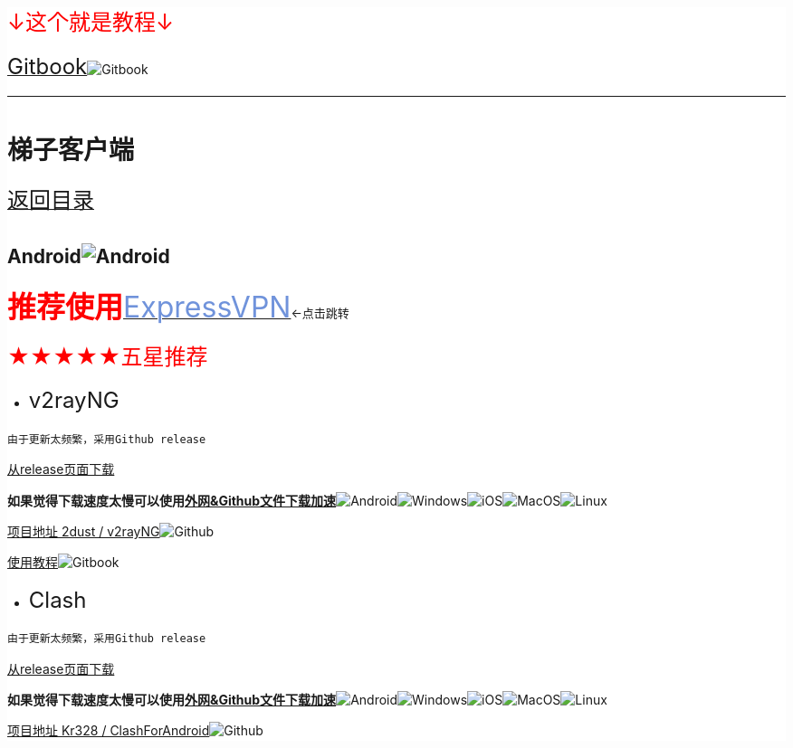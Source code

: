 <font size="5" color="#FF0000">↓这个就是教程↓</font>

[<font size="5">Gitbook</font>](https://zgq-inc.gitbook.io/overthefirewall/)![Gitbook](https://img.shields.io/badge/--FFFFFF?style=flat-square&logo=Gitbook&logoColor=000000)

***

<span id="VPN"></span>
# 梯子客户端

[<font size="5">返回目录</font>](#contents)

<span id="Android"></span>
## Android![Android](https://img.shields.io/badge/--FFFFFF?style=flat-square&logo=Android&logoColor=3DDC84)

**<font size="6" color="#FF0000">推荐使用</font>**[<font size="6" color="#7093DB">ExpressVPN</font>](#ExpressVPN)<font size="2">←点击跳转</font>

<font size="5" color="#FF0000">★★★★★五星推荐</font>

<span id="v2rayNG"></span>
+ <font size="5">v2rayNG</font>

`由于更新太频繁，采用Github release`

[从release页面下载](https://github.com/2dust/v2rayNG/releases)

**如果觉得下载速度太慢可以使用[外网&Github文件下载加速](#speedup_download)**![Android](https://img.shields.io/badge/--FFFFFF?style=flat-square&logo=Android&logoColor=3DDC84)![Windows](https://img.shields.io/badge/--FFFFFF?style=flat-square&logo=Windows&logoColor=0078D6)![iOS](https://img.shields.io/badge/--FFFFFF?style=flat-square&logo=Apple&logoColor=000000)![MacOS](https://img.shields.io/badge/--FFFFFF?style=flat-square&logo=MacOS&logoColor=999999)![Linux](https://img.shields.io/badge/--FFFFFF?style=flat-square&logo=Linux&logoColor=000000)

[项目地址 2dust / v2rayNG](https://github.com/2dust/v2rayNG)![Github](https://img.shields.io/badge/--FFFFFF?style=flat-square&logo=Github&logoColor=0E1E47)

[使用教程](#tutorials)![Gitbook](https://img.shields.io/badge/--FFFFFF?style=flat-square&logo=Gitbook&logoColor=000000)

<span id="Clash_Android"></span>
+ <font size="5">Clash</font>

`由于更新太频繁，采用Github release`

[从release页面下载](https://github.com/Kr328/ClashForAndroid/releases)

**如果觉得下载速度太慢可以使用[外网&Github文件下载加速](#speedup_download)**![Android](https://img.shields.io/badge/--FFFFFF?style=flat-square&logo=Android&logoColor=3DDC84)![Windows](https://img.shields.io/badge/--FFFFFF?style=flat-square&logo=Windows&logoColor=0078D6)![iOS](https://img.shields.io/badge/--FFFFFF?style=flat-square&logo=Apple&logoColor=000000)![MacOS](https://img.shields.io/badge/--FFFFFF?style=flat-square&logo=MacOS&logoColor=999999)![Linux](https://img.shields.io/badge/--FFFFFF?style=flat-square&logo=Linux&logoColor=000000)

[项目地址 Kr328 / ClashForAndroid](https://github.com/Kr328/ClashForAndroid)![Github](https://img.shields.io/badge/--FFFFFF?style=flat-square&logo=Github&logoColor=0E1E47)
